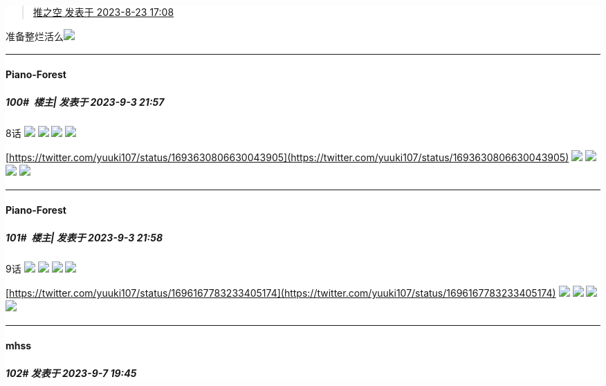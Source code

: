 <blockquote><a href="httphttps://bbs.saraba1st.com/2b/forum.php?mod=redirect&amp;goto=findpost&amp;pid=62135995&amp;ptid=2062047" target="_blank">推之空 发表于 2023-8-23 17:08</a></blockquote>
准备整烂活么<img src="https://static.saraba1st.com/image/smiley/face2017/067.png" referrerpolicy="no-referrer">

*****

####  Piano-Forest  
##### 100#         楼主| 发表于 2023-9-3 21:57

8话
<img src="https://p.sda1.dev/13/c2e32edcf3341d9d23af1aa98b1fa9ec/20230903_215505.jpg" referrerpolicy="no-referrer">
<img src="https://p.sda1.dev/13/c7840a1eb4893f71f76eebbbee03e745/20230903_215508.jpg" referrerpolicy="no-referrer">
<img src="https://p.sda1.dev/13/9eace462200fe26d3bce24330d3ba6f0/20230903_215404.jpg" referrerpolicy="no-referrer">
<img src="https://p.sda1.dev/13/c32402cf375a8ef4919f7a445235b4b9/20230903_215406.jpg" referrerpolicy="no-referrer">

[https://twitter.com/yuuki107/status/1693630806630043905](https://twitter.com/yuuki107/status/1693630806630043905)
<img src="https://p.sda1.dev/13/f7dbc9541df468bd05a759be55557dc3/20230903_215540.jpg" referrerpolicy="no-referrer">
<img src="https://p.sda1.dev/13/01a4a26573c556c0c1e7f93ac85b3cd8/20230903_215541.jpg" referrerpolicy="no-referrer">
<img src="https://p.sda1.dev/13/f9cf1486b324f68695179bc94b7ac420/20230903_215542.jpg" referrerpolicy="no-referrer">
<img src="https://p.sda1.dev/13/2d1324257744a58490dba859e4ebfeda/20230903_215543.jpg" referrerpolicy="no-referrer">

*****

####  Piano-Forest  
##### 101#         楼主| 发表于 2023-9-3 21:58

9话
<img src="https://p.sda1.dev/13/a7e8ae77de9e77382720355147e875cb/20230903_215518.jpg" referrerpolicy="no-referrer">
<img src="https://p.sda1.dev/13/958f94cee4a21dac612405a36a19aeae/20230903_215520.jpg" referrerpolicy="no-referrer">
<img src="https://p.sda1.dev/13/9afe88517a27d9e05b17dea6eeb329d8/20230903_215427.jpg" referrerpolicy="no-referrer">
<img src="https://p.sda1.dev/13/b41a61782b86a6d08fafc883f27c2e99/20230903_215429.jpg" referrerpolicy="no-referrer">

[https://twitter.com/yuuki107/status/1696167783233405174](https://twitter.com/yuuki107/status/1696167783233405174)
<img src="https://p.sda1.dev/13/6191907a3bf9c42fe9dc45a5024851f9/20230903_215547.jpg" referrerpolicy="no-referrer">
<img src="https://p.sda1.dev/13/b13a496b8ac0287e6634068d523f2d81/20230903_215548.jpg" referrerpolicy="no-referrer">
<img src="https://p.sda1.dev/13/f4eab4a2ab203187fc8d8a6cdde2b9d5/20230903_215549.jpg" referrerpolicy="no-referrer">
<img src="https://p.sda1.dev/13/c0723a0a0ba2caba4d0779e5d8d0d36c/20230903_215550.jpg" referrerpolicy="no-referrer">

*****

####  mhss  
##### 102#       发表于 2023-9-7 19:45
